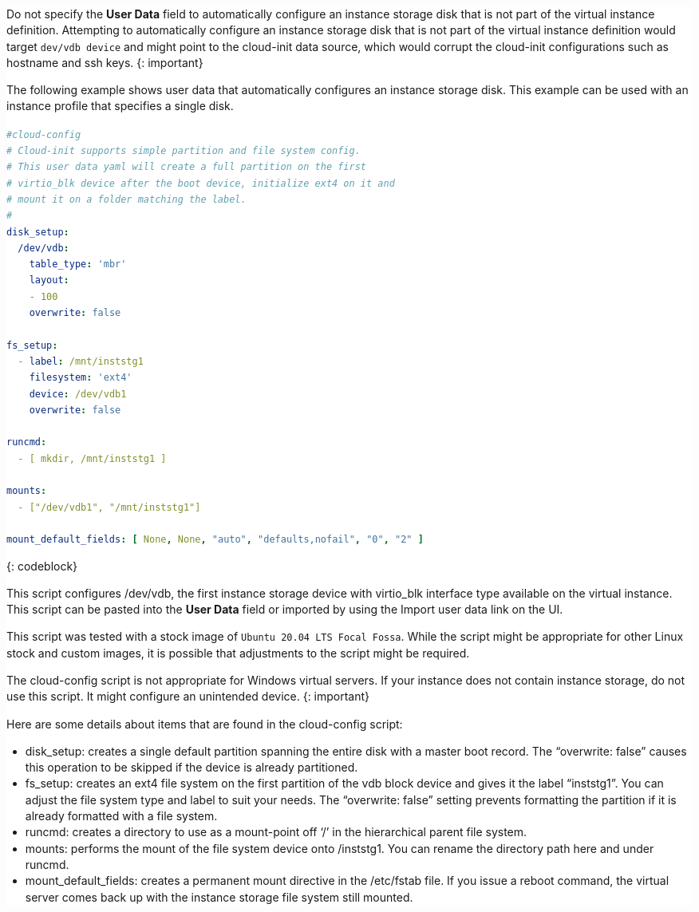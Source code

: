 Do not specify the **User Data** field to automatically configure an instance storage disk that is not part of the virtual instance definition. Attempting to automatically configure an instance storage disk that is not part of the virtual instance definition would target `dev/vdb device` and might point to the cloud-init data source, which would corrupt the cloud-init configurations such as hostname and ssh keys.
{: important}

The following example shows user data that automatically configures an instance storage disk. This example can be used with an instance profile that specifies a single disk.

```yaml
#cloud-config
# Cloud-init supports simple partition and file system config.
# This user data yaml will create a full partition on the first
# virtio_blk device after the boot device, initialize ext4 on it and
# mount it on a folder matching the label.
#
disk_setup:
  /dev/vdb:
    table_type: 'mbr'
    layout:
    - 100
    overwrite: false

fs_setup:
  - label: /mnt/inststg1
    filesystem: 'ext4'
    device: /dev/vdb1
    overwrite: false

runcmd:
  - [ mkdir, /mnt/inststg1 ]

mounts:
  - ["/dev/vdb1", "/mnt/inststg1"]

mount_default_fields: [ None, None, "auto", "defaults,nofail", "0", "2" ]
```
{: codeblock}

This script configures /dev/vdb, the first instance storage device with virtio_blk interface type available on the virtual instance. This script can be pasted into the **User Data** field or imported by using the Import user data link on the UI.

This script was tested with a stock image of `Ubuntu 20.04 LTS Focal Fossa`. While the script might be appropriate for other Linux stock and custom images, it is possible that adjustments to the script might be required. 

The cloud-config script is not appropriate for Windows virtual servers. If your instance does not contain instance storage, do not use this script. It might configure an unintended device.
{: important}

Here are some details about items that are found in the cloud-config script:

* disk_setup: creates a single default partition spanning the entire disk with a master boot record. The “overwrite: false” causes this operation to be skipped if the device is already partitioned. 
* fs_setup: creates an ext4 file system on the first partition of the vdb block device and gives it the label “inststg1”. You can adjust the file system type and label to suit your needs. The “overwrite: false” setting prevents formatting the partition if it is already formatted with a file system.
* runcmd: creates a directory to use as a mount-point off ‘/’ in the hierarchical parent file system.
* mounts: performs the mount of the file system device onto /inststg1. You can rename the directory path here and under runcmd.
* mount_default_fields: creates a permanent mount directive in the /etc/fstab file. If you issue a reboot command, the virtual server comes back up with the instance storage file system still mounted.
